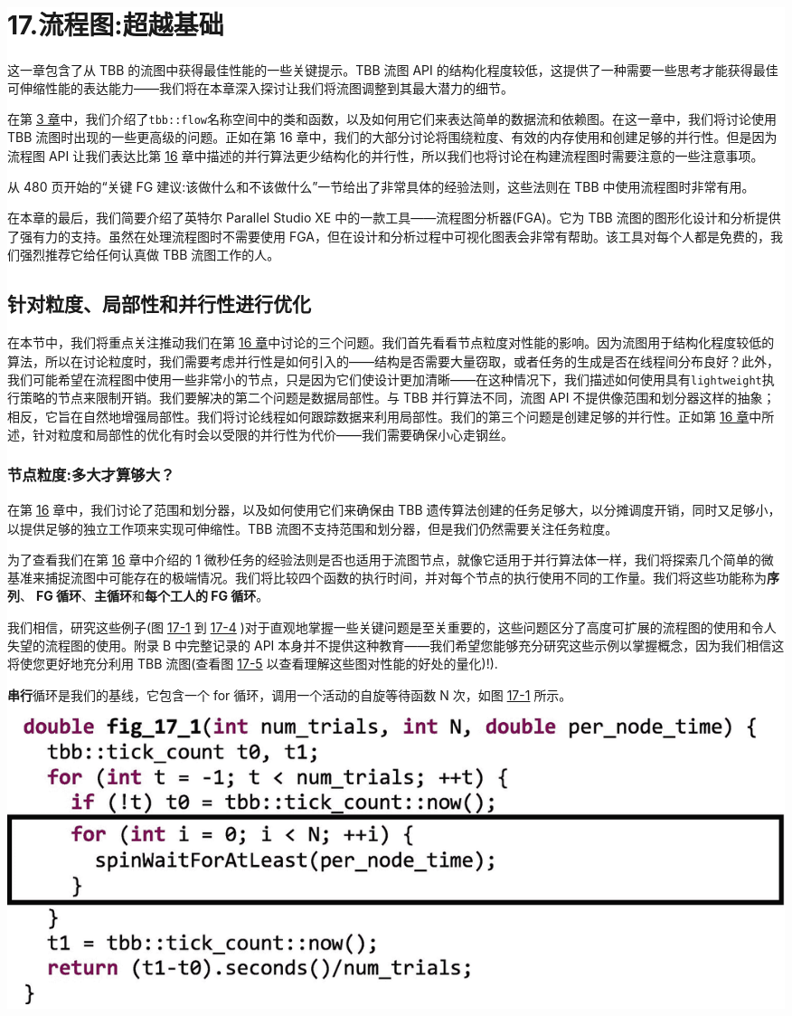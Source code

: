 # 17.流程图:超越基础

这一章包含了从 TBB 的流图中获得最佳性能的一些关键提示。TBB 流图 API 的结构化程度较低，这提供了一种需要一些思考才能获得最佳可伸缩性能的表达能力——我们将在本章深入探讨让我们将流图调整到其最大潜力的细节。

在第 [3 章](03.html#b978-1-4842-4398-5_3)中，我们介绍了`tbb::flow`名称空间中的类和函数，以及如何用它们来表达简单的数据流和依赖图。在这一章中，我们将讨论使用 TBB 流图时出现的一些更高级的问题。正如在第 16 章中，我们的大部分讨论将围绕粒度、有效的内存使用和创建足够的并行性。但是因为流程图 API 让我们表达比第 [16](16.html#b978-1-4842-4398-5_16) 章中描述的并行算法更少结构化的并行性，所以我们也将讨论在构建流程图时需要注意的一些注意事项。

从 480 页开始的“关键 FG 建议:该做什么和不该做什么”一节给出了非常具体的经验法则，这些法则在 TBB 中使用流程图时非常有用。

在本章的最后，我们简要介绍了英特尔 Parallel Studio XE 中的一款工具——流程图分析器(FGA)。它为 TBB 流图的图形化设计和分析提供了强有力的支持。虽然在处理流程图时不需要使用 FGA，但在设计和分析过程中可视化图表会非常有帮助。该工具对每个人都是免费的，我们强烈推荐它给任何认真做 TBB 流图工作的人。

## 针对粒度、局部性和并行性进行优化

在本节中，我们将重点关注推动我们在第 [16 章](16.html#b978-1-4842-4398-5_16)中讨论的三个问题。我们首先看看节点粒度对性能的影响。因为流图用于结构化程度较低的算法，所以在讨论粒度时，我们需要考虑并行性是如何引入的——结构是否需要大量窃取，或者任务的生成是否在线程间分布良好？此外，我们可能希望在流程图中使用一些非常小的节点，只是因为它们使设计更加清晰——在这种情况下，我们描述如何使用具有`lightweight`执行策略的节点来限制开销。我们要解决的第二个问题是数据局部性。与 TBB 并行算法不同，流图 API 不提供像范围和划分器这样的抽象；相反，它旨在自然地增强局部性。我们将讨论线程如何跟踪数据来利用局部性。我们的第三个问题是创建足够的并行性。正如第 [16 章](16.html#b978-1-4842-4398-5_16)中所述，针对粒度和局部性的优化有时会以受限的并行性为代价——我们需要确保小心走钢丝。

### 节点粒度:多大才算够大？

在第 [16](16.html#b978-1-4842-4398-5_16) 章中，我们讨论了范围和划分器，以及如何使用它们来确保由 TBB 遗传算法创建的任务足够大，以分摊调度开销，同时又足够小，以提供足够的独立工作项来实现可伸缩性。TBB 流图不支持范围和划分器，但是我们仍然需要关注任务粒度。

为了查看我们在第 [16](16.html#b978-1-4842-4398-5_16) 章中介绍的 1 微秒任务的经验法则是否也适用于流图节点，就像它适用于并行算法体一样，我们将探索几个简单的微基准来捕捉流图中可能存在的极端情况。我们将比较四个函数的执行时间，并对每个节点的执行使用不同的工作量。我们将这些功能称为**序列**、 **FG 循环**、**主循环**和**每个工人的 FG 循环**。

我们相信，研究这些例子(图 [17-1](#Fig1) 到 [17-4](#Fig4) )对于直观地掌握一些关键问题是至关重要的，这些问题区分了高度可扩展的流程图的使用和令人失望的流程图的使用。附录 B 中完整记录的 API 本身并不提供这种教育——我们希望您能够充分研究这些示例以掌握概念，因为我们相信这将使您更好地充分利用 TBB 流图(查看图 [17-5](#Fig5) 以查看理解这些图对性能的好处的量化)!).

**串行**循环是我们的基线，它包含一个 for 循环，调用一个活动的自旋等待函数 N 次，如图 [17-1](#Fig1) 所示。

![../img/466505_1_En_17_Chapter/466505_1_En_17_Fig1_HTML.png](img/Image00376.jpg)
